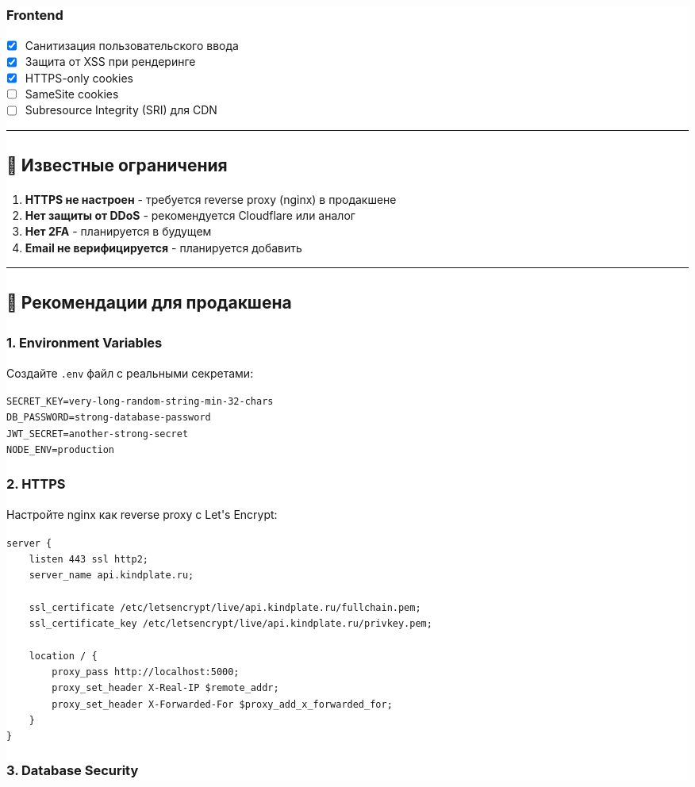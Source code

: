 ### Frontend

- [x] Санитизация пользовательского ввода
- [x] Защита от XSS при рендеринге
- [x] HTTPS-only cookies
- [ ] SameSite cookies
- [ ] Subresource Integrity (SRI) для CDN

---

## 🚨 Известные ограничения

1. **HTTPS не настроен** - требуется reverse proxy (nginx) в продакшене
2. **Нет защиты от DDoS** - рекомендуется Cloudflare или аналог
3. **Нет 2FA** - планируется в будущем
4. **Email не верифицируется** - планируется добавить

---

## 🔧 Рекомендации для продакшена

### 1. Environment Variables

Создайте `.env` файл с реальными секретами:

```env
SECRET_KEY=very-long-random-string-min-32-chars
DB_PASSWORD=strong-database-password
JWT_SECRET=another-strong-secret
NODE_ENV=production
```

### 2. HTTPS

Настройте nginx как reverse proxy с Let's Encrypt:

```nginx
server {
    listen 443 ssl http2;
    server_name api.kindplate.ru;
    
    ssl_certificate /etc/letsencrypt/live/api.kindplate.ru/fullchain.pem;
    ssl_certificate_key /etc/letsencrypt/live/api.kindplate.ru/privkey.pem;
    
    location / {
        proxy_pass http://localhost:5000;
        proxy_set_header X-Real-IP $remote_addr;
        proxy_set_header X-Forwarded-For $proxy_add_x_forwarded_for;
    }
}
```

### 3. Database Security
